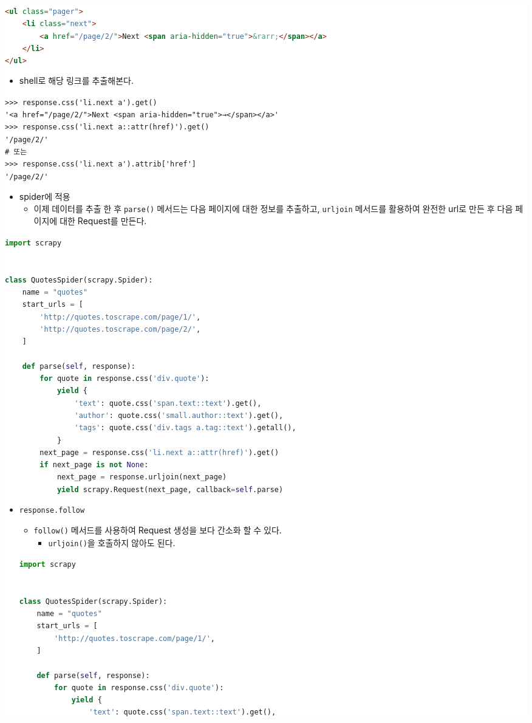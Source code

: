   ```html
  <ul class="pager">
      <li class="next">
          <a href="/page/2/">Next <span aria-hidden="true">&rarr;</span></a>
      </li>
  </ul>
  ```

  - shell로 해당 링크를 추출해본다.

  ```shell
  >>> response.css('li.next a').get()
  '<a href="/page/2/">Next <span aria-hidden="true">→</span></a>'
  >>> response.css('li.next a::attr(href)').get()
  '/page/2/'
  # 또는
  >>> response.css('li.next a').attrib['href']
  '/page/2/'
  ```

  - spider에 적용
    - 이제 데이터를 추출 한 후 `parse()` 메서드는 다음 페이지에 대한 정보를 추출하고, `urljoin` 메서드를 활용하여 완전한 url로 만든 후 다음 페이지에 대한 Request를 만든다.

  ```python
  import scrapy
  
  
  class QuotesSpider(scrapy.Spider):
      name = "quotes"
      start_urls = [
          'http://quotes.toscrape.com/page/1/',
          'http://quotes.toscrape.com/page/2/',
      ]
  
      def parse(self, response):
          for quote in response.css('div.quote'):
              yield {
                  'text': quote.css('span.text::text').get(),
                  'author': quote.css('small.author::text').get(),
                  'tags': quote.css('div.tags a.tag::text').getall(),
              }
          next_page = response.css('li.next a::attr(href)').get()
          if next_page is not None:
              next_page = response.urljoin(next_page)
              yield scrapy.Request(next_page, callback=self.parse)
  ```



- `response.follow`

  - `follow()` 메서드를 사용하여 Request 생성을 보다 간소화 할 수 있다.
    - `urljoin()`을 호출하지 않아도 된다.

  ```python
  import scrapy
  
  
  class QuotesSpider(scrapy.Spider):
      name = "quotes"
      start_urls = [
          'http://quotes.toscrape.com/page/1/',
      ]
  
      def parse(self, response):
          for quote in response.css('div.quote'):
              yield {
                  'text': quote.css('span.text::text').get(),
  ```
